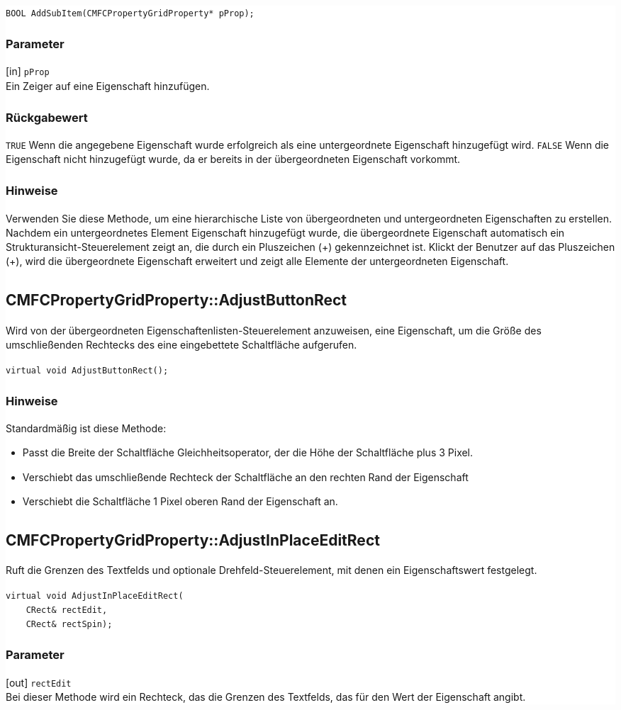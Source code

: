 ```  
BOOL AddSubItem(CMFCPropertyGridProperty* pProp);
```  
  
### <a name="parameters"></a>Parameter  
 [in] `pProp`  
 Ein Zeiger auf eine Eigenschaft hinzufügen.  
  
### <a name="return-value"></a>Rückgabewert  
 `TRUE` Wenn die angegebene Eigenschaft wurde erfolgreich als eine untergeordnete Eigenschaft hinzugefügt wird. `FALSE` Wenn die Eigenschaft nicht hinzugefügt wurde, da er bereits in der übergeordneten Eigenschaft vorkommt.  
  
### <a name="remarks"></a>Hinweise  
 Verwenden Sie diese Methode, um eine hierarchische Liste von übergeordneten und untergeordneten Eigenschaften zu erstellen. Nachdem ein untergeordnetes Element Eigenschaft hinzugefügt wurde, die übergeordnete Eigenschaft automatisch ein Strukturansicht-Steuerelement zeigt an, die durch ein Pluszeichen (+) gekennzeichnet ist. Klickt der Benutzer auf das Pluszeichen (+), wird die übergeordnete Eigenschaft erweitert und zeigt alle Elemente der untergeordneten Eigenschaft.  
  
##  <a name="adjustbuttonrect"></a>  CMFCPropertyGridProperty::AdjustButtonRect  
 Wird von der übergeordneten Eigenschaftenlisten-Steuerelement anzuweisen, eine Eigenschaft, um die Größe des umschließenden Rechtecks des eine eingebettete Schaltfläche aufgerufen.  
  
```  
virtual void AdjustButtonRect();
```  
  
### <a name="remarks"></a>Hinweise  
 Standardmäßig ist diese Methode:  
  
-   Passt die Breite der Schaltfläche Gleichheitsoperator, der die Höhe der Schaltfläche plus 3 Pixel.  
  
-   Verschiebt das umschließende Rechteck der Schaltfläche an den rechten Rand der Eigenschaft  
  
-   Verschiebt die Schaltfläche 1 Pixel oberen Rand der Eigenschaft an.  
  
##  <a name="adjustinplaceeditrect"></a>  CMFCPropertyGridProperty::AdjustInPlaceEditRect  
 Ruft die Grenzen des Textfelds und optionale Drehfeld-Steuerelement, mit denen ein Eigenschaftswert festgelegt.  
  
```  
virtual void AdjustInPlaceEditRect(
    CRect& rectEdit,  
    CRect& rectSpin);
```  
  
### <a name="parameters"></a>Parameter  
 [out] `rectEdit`  
 Bei dieser Methode wird ein Rechteck, das die Grenzen des Textfelds, das für den Wert der Eigenschaft angibt.  
  